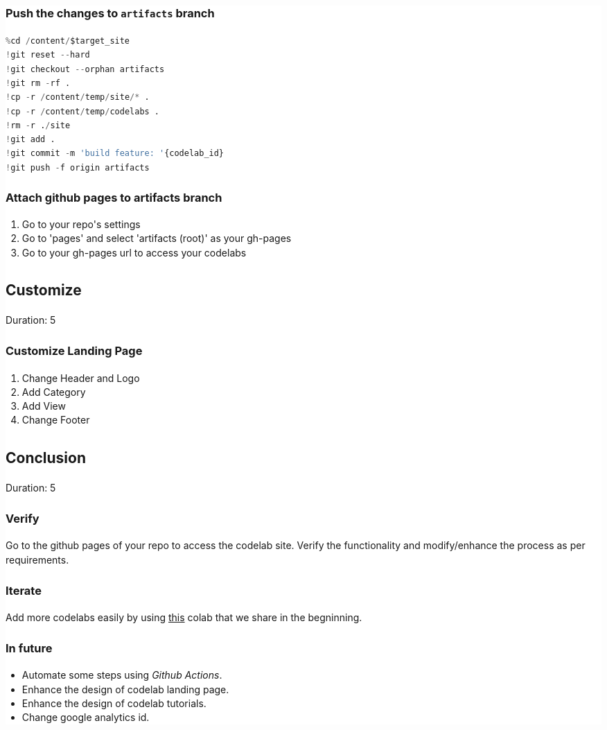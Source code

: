 ### Push the changes to ```artifacts``` branch


```python
%cd /content/$target_site
!git reset --hard
!git checkout --orphan artifacts
!git rm -rf .
!cp -r /content/temp/site/* .
!cp -r /content/temp/codelabs .
!rm -r ./site
!git add .
!git commit -m 'build feature: '{codelab_id}
!git push -f origin artifacts
```

### Attach github pages to artifacts branch

1. Go to your repo's settings
2. Go to 'pages' and select 'artifacts (root)' as your gh-pages
3. Go to your gh-pages url to access your codelabs


## Customize
Duration: 5

### Customize Landing Page
1. Change Header and Logo
2. Add Category
3. Add View
4. Change Footer


## Conclusion
Duration: 5

### Verify
Go to the github pages of your repo to access the codelab site. Verify the functionality and modify/enhance the process as per requirements.

### Iterate
Add more codelabs easily by using [this](https://colab.research.google.com/gist/sparsh-ai/813507efeead92c86b8ca8b0d734e25e/codelabs-template.ipynb#scrollTo=-67Oh2k3uCIW) colab that we share in the begninning.

### In future
- Automate some steps using *Github Actions*.
- Enhance the design of codelab landing page.
- Enhance the design of codelab tutorials.
- Change google analytics id.
